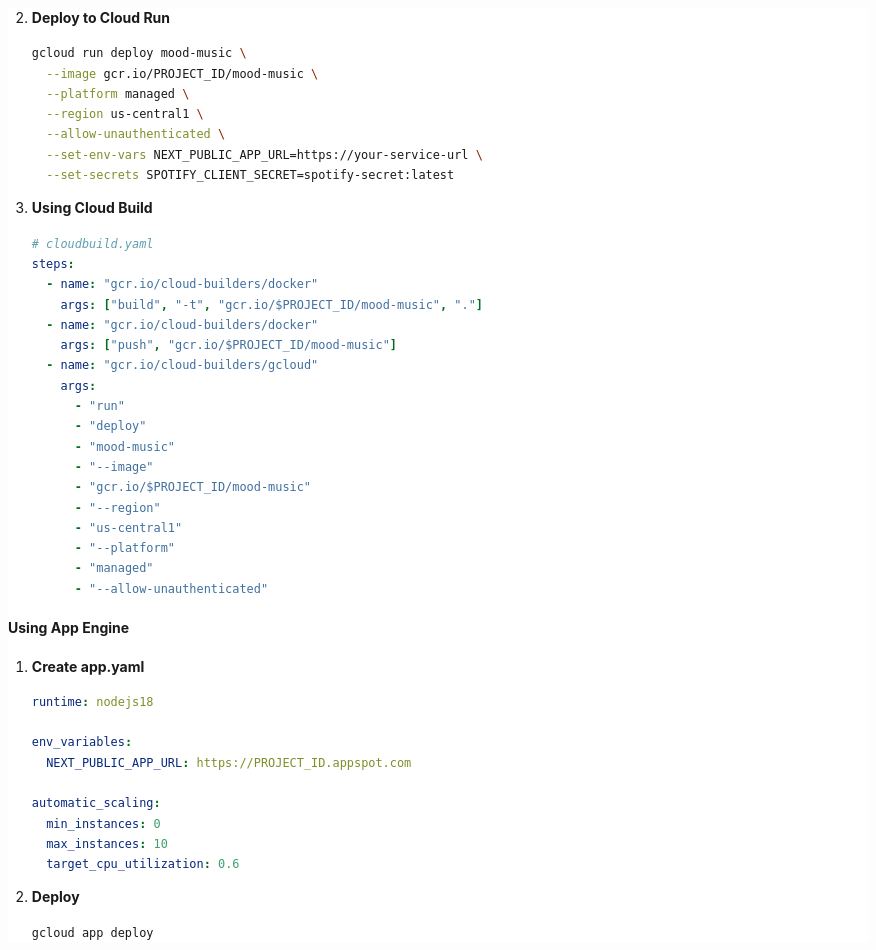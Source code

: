 2. **Deploy to Cloud Run**

   ```bash
   gcloud run deploy mood-music \
     --image gcr.io/PROJECT_ID/mood-music \
     --platform managed \
     --region us-central1 \
     --allow-unauthenticated \
     --set-env-vars NEXT_PUBLIC_APP_URL=https://your-service-url \
     --set-secrets SPOTIFY_CLIENT_SECRET=spotify-secret:latest
   ```

3. **Using Cloud Build**
   ```yaml
   # cloudbuild.yaml
   steps:
     - name: "gcr.io/cloud-builders/docker"
       args: ["build", "-t", "gcr.io/$PROJECT_ID/mood-music", "."]
     - name: "gcr.io/cloud-builders/docker"
       args: ["push", "gcr.io/$PROJECT_ID/mood-music"]
     - name: "gcr.io/cloud-builders/gcloud"
       args:
         - "run"
         - "deploy"
         - "mood-music"
         - "--image"
         - "gcr.io/$PROJECT_ID/mood-music"
         - "--region"
         - "us-central1"
         - "--platform"
         - "managed"
         - "--allow-unauthenticated"
   ```

#### Using App Engine

1. **Create app.yaml**

   ```yaml
   runtime: nodejs18

   env_variables:
     NEXT_PUBLIC_APP_URL: https://PROJECT_ID.appspot.com

   automatic_scaling:
     min_instances: 0
     max_instances: 10
     target_cpu_utilization: 0.6
   ```

2. **Deploy**
   ```bash
   gcloud app deploy
   ```
